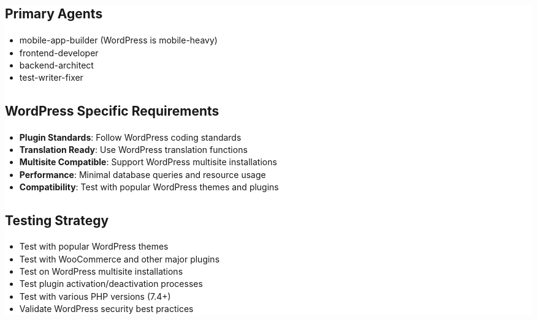 ## Primary Agents
- mobile-app-builder (WordPress is mobile-heavy)
- frontend-developer
- backend-architect
- test-writer-fixer

## WordPress Specific Requirements
- **Plugin Standards**: Follow WordPress coding standards
- **Translation Ready**: Use WordPress translation functions
- **Multisite Compatible**: Support WordPress multisite installations
- **Performance**: Minimal database queries and resource usage
- **Compatibility**: Test with popular WordPress themes and plugins

## Testing Strategy
- Test with popular WordPress themes
- Test with WooCommerce and other major plugins
- Test on WordPress multisite installations
- Test plugin activation/deactivation processes
- Test with various PHP versions (7.4+)
- Validate WordPress security best practices